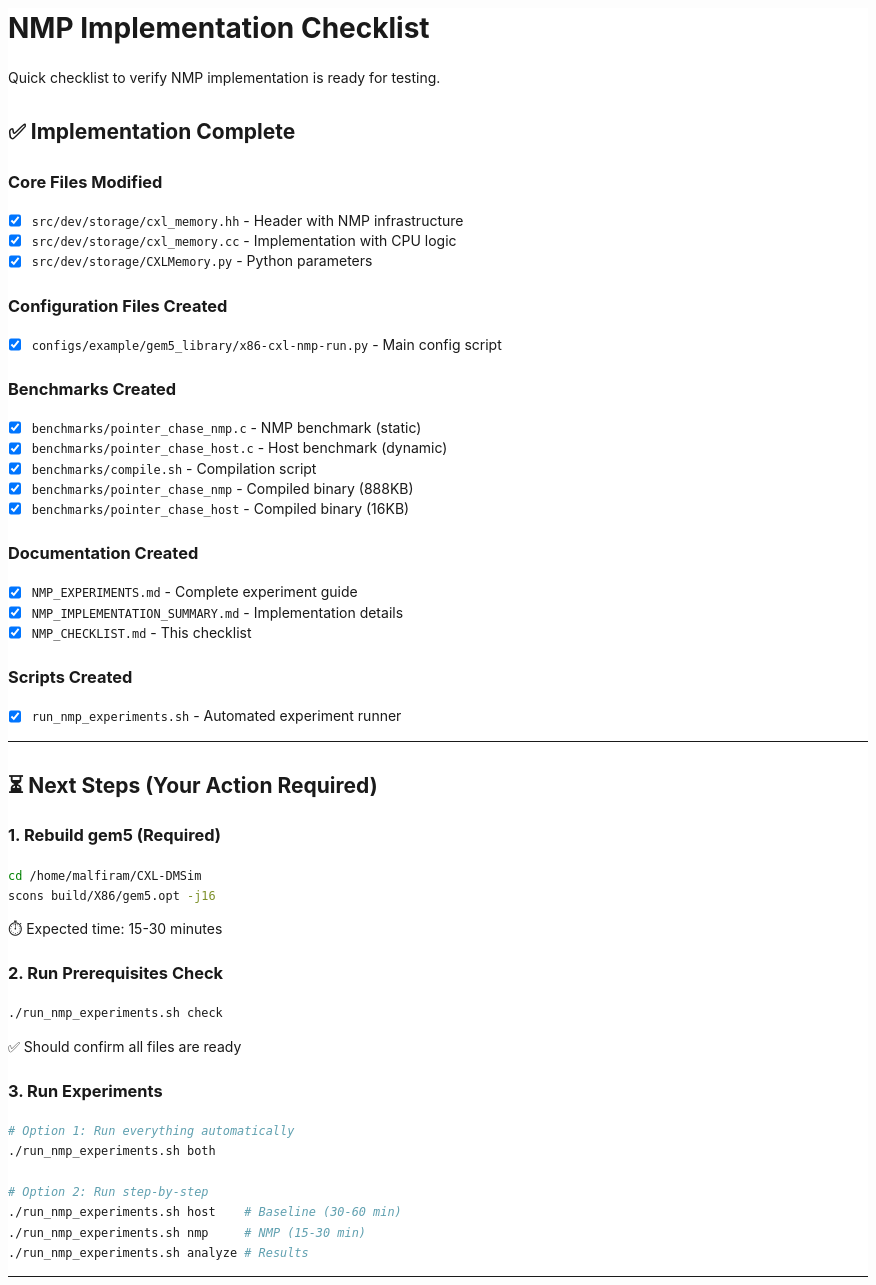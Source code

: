 # NMP Implementation Checklist

Quick checklist to verify NMP implementation is ready for testing.

## ✅ Implementation Complete

### Core Files Modified
- [x] `src/dev/storage/cxl_memory.hh` - Header with NMP infrastructure
- [x] `src/dev/storage/cxl_memory.cc` - Implementation with CPU logic
- [x] `src/dev/storage/CXLMemory.py` - Python parameters

### Configuration Files Created
- [x] `configs/example/gem5_library/x86-cxl-nmp-run.py` - Main config script

### Benchmarks Created
- [x] `benchmarks/pointer_chase_nmp.c` - NMP benchmark (static)
- [x] `benchmarks/pointer_chase_host.c` - Host benchmark (dynamic)
- [x] `benchmarks/compile.sh` - Compilation script
- [x] `benchmarks/pointer_chase_nmp` - Compiled binary (888KB)
- [x] `benchmarks/pointer_chase_host` - Compiled binary (16KB)

### Documentation Created
- [x] `NMP_EXPERIMENTS.md` - Complete experiment guide
- [x] `NMP_IMPLEMENTATION_SUMMARY.md` - Implementation details
- [x] `NMP_CHECKLIST.md` - This checklist

### Scripts Created
- [x] `run_nmp_experiments.sh` - Automated experiment runner

---

## ⏳ Next Steps (Your Action Required)

### 1. Rebuild gem5 (Required)
```bash
cd /home/malfiram/CXL-DMSim
scons build/X86/gem5.opt -j16
```
⏱️ Expected time: 15-30 minutes

### 2. Run Prerequisites Check
```bash
./run_nmp_experiments.sh check
```
✅ Should confirm all files are ready

### 3. Run Experiments
```bash
# Option 1: Run everything automatically
./run_nmp_experiments.sh both

# Option 2: Run step-by-step
./run_nmp_experiments.sh host    # Baseline (30-60 min)
./run_nmp_experiments.sh nmp     # NMP (15-30 min)
./run_nmp_experiments.sh analyze # Results
```

---